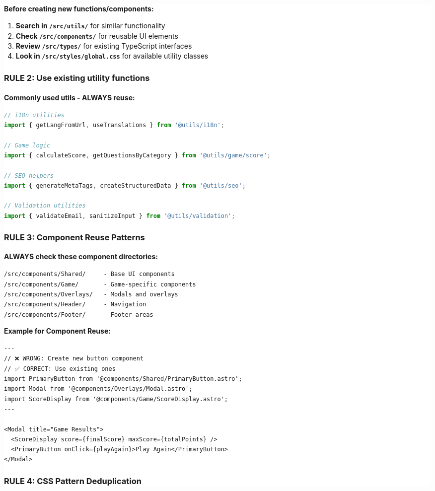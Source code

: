 **Before creating new functions/components:**

1. **Search in `/src/utils/`** for similar functionality
2. **Check `/src/components/`** for reusable UI elements
3. **Review `/src/types/`** for existing TypeScript interfaces
4. **Look in `/src/styles/global.css`** for available utility classes

### RULE 2: Use existing utility functions

**Commonly used utils - ALWAYS reuse:**

```typescript
// i18n utilities
import { getLangFromUrl, useTranslations } from '@utils/i18n';

// Game logic
import { calculateScore, getQuestionsByCategory } from '@utils/game/score';

// SEO helpers
import { generateMetaTags, createStructuredData } from '@utils/seo';

// Validation utilities
import { validateEmail, sanitizeInput } from '@utils/validation';
```

### RULE 3: Component Reuse Patterns

**ALWAYS check these component directories:**

```
/src/components/Shared/     - Base UI components
/src/components/Game/       - Game-specific components  
/src/components/Overlays/   - Modals and overlays
/src/components/Header/     - Navigation
/src/components/Footer/     - Footer areas
```

**Example for Component Reuse:**
```astro
---
// ❌ WRONG: Create new button component
// ✅ CORRECT: Use existing ones
import PrimaryButton from '@components/Shared/PrimaryButton.astro';
import Modal from '@components/Overlays/Modal.astro';
import ScoreDisplay from '@components/Game/ScoreDisplay.astro';
---

<Modal title="Game Results">
  <ScoreDisplay score={finalScore} maxScore={totalPoints} />
  <PrimaryButton onClick={playAgain}>Play Again</PrimaryButton>
</Modal>
```

### RULE 4: CSS Pattern Deduplication

